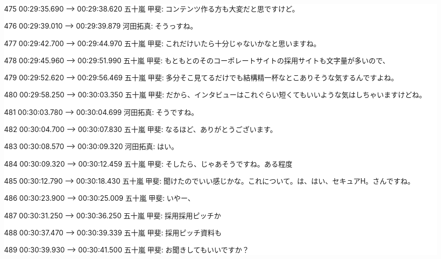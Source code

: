 475
00:29:35.690 --> 00:29:38.620
五十嵐 甲斐: コンテンツ作る方も大変だと思ですけど。

476
00:29:39.010 --> 00:29:39.879
河田拓真: そうっすね。

477
00:29:42.700 --> 00:29:44.970
五十嵐 甲斐: これだけいたら十分じゃないかなと思いますね。

478
00:29:45.960 --> 00:29:51.990
五十嵐 甲斐: もともとのそのコーポレートサイトの採用サイトも文字量が多いので、

479
00:29:52.620 --> 00:29:56.469
五十嵐 甲斐: 多分そこ見てるだけでも結構精一杯なとこありそうな気するんですよね。

480
00:29:58.250 --> 00:30:03.350
五十嵐 甲斐: だから、インタビューはこれぐらい短くてもいいような気はしちゃいますけどね。

481
00:30:03.780 --> 00:30:04.699
河田拓真: そうですね。

482
00:30:04.700 --> 00:30:07.830
五十嵐 甲斐: なるほど、ありがとうございます。

483
00:30:08.570 --> 00:30:09.320
河田拓真: はい。

484
00:30:09.320 --> 00:30:12.459
五十嵐 甲斐: そしたら、じゃあそうですね。ある程度

485
00:30:12.790 --> 00:30:18.430
五十嵐 甲斐: 聞けたのでいい感じかな。これについて。は、はい、セキュアH。さんですね。

486
00:30:23.900 --> 00:30:25.009
五十嵐 甲斐: いやー、

487
00:30:31.250 --> 00:30:36.250
五十嵐 甲斐: 採用採用ピッチか

488
00:30:37.470 --> 00:30:39.339
五十嵐 甲斐: 採用ピッチ資料も

489
00:30:39.930 --> 00:30:41.500
五十嵐 甲斐: お聞きしてもいいですか？
